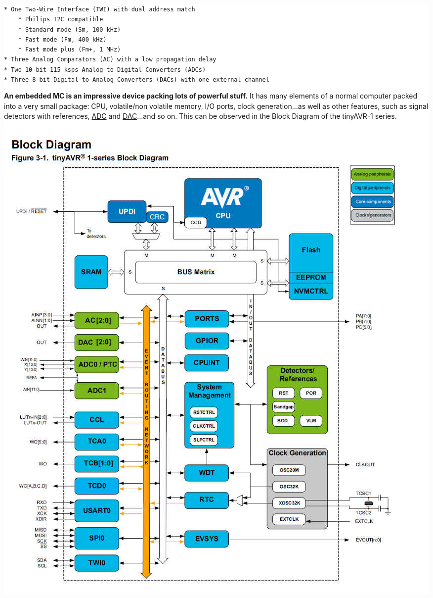     * One Two-Wire Interface (TWI) with dual address match
        * Philips I2C compatible
        * Standard mode (Sm, 100 kHz)
        * Fast mode (Fm, 400 kHz)
        * Fast mode plus (Fm+, 1 MHz)
    * Three Analog Comparators (AC) with a low propagation delay
    * Two 10-bit 115 ksps Analog-to-Digital Converters (ADCs)
    * Three 8-bit Digital-to-Analog Converters (DACs) with one external channel

**An embedded MC is an impressive device packing lots of powerful stuff.** It has many elements of a normal computer packed into a very small package: CPU, volatile/non volatile memory, I/O ports, clock generation...as well as other features, such as signal detectors with references, [ADC](https://en.wikipedia.org/wiki/Analog-to-digital_converter) and [DAC](https://en.wikipedia.org/wiki/Digital-to-analog_converter)...and so on. This can be observed in the Block Diagram of the tinyAVR-1 series.


![](../images/week06/design/ed3.jpg)
